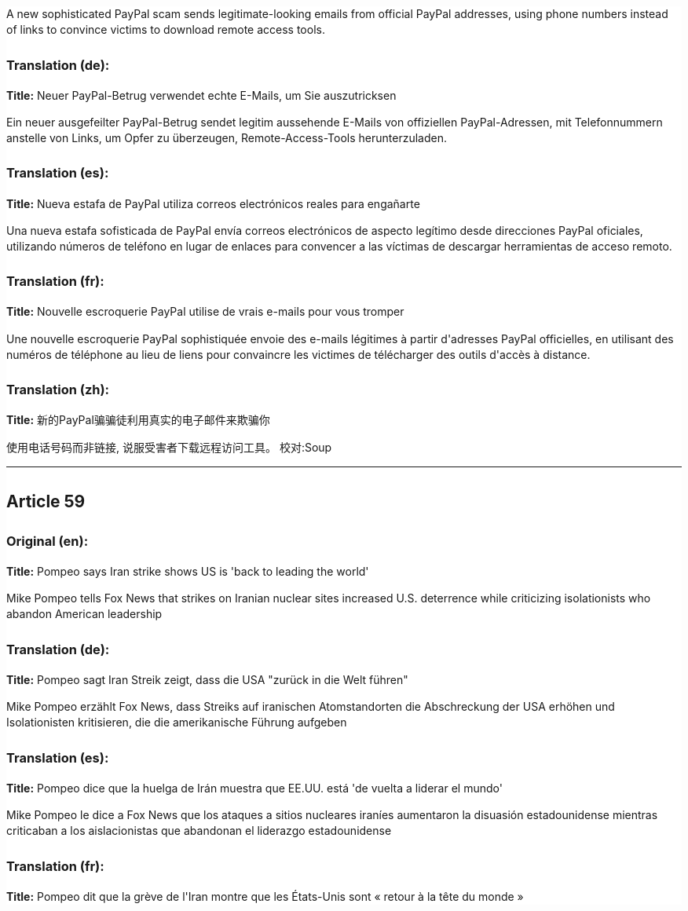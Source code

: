A new sophisticated PayPal scam sends legitimate-looking emails from official PayPal addresses, using phone numbers instead of links to convince victims to download remote access tools.

### Translation (de):
**Title:** Neuer PayPal-Betrug verwendet echte E-Mails, um Sie auszutricksen

Ein neuer ausgefeilter PayPal-Betrug sendet legitim aussehende E-Mails von offiziellen PayPal-Adressen, mit Telefonnummern anstelle von Links, um Opfer zu überzeugen, Remote-Access-Tools herunterzuladen.

### Translation (es):
**Title:** Nueva estafa de PayPal utiliza correos electrónicos reales para engañarte

Una nueva estafa sofisticada de PayPal envía correos electrónicos de aspecto legítimo desde direcciones PayPal oficiales, utilizando números de teléfono en lugar de enlaces para convencer a las víctimas de descargar herramientas de acceso remoto.

### Translation (fr):
**Title:** Nouvelle escroquerie PayPal utilise de vrais e-mails pour vous tromper

Une nouvelle escroquerie PayPal sophistiquée envoie des e-mails légitimes à partir d'adresses PayPal officielles, en utilisant des numéros de téléphone au lieu de liens pour convaincre les victimes de télécharger des outils d'accès à distance.

### Translation (zh):
**Title:** 新的PayPal骗骗徒利用真实的电子邮件来欺骗你

使用电话号码而非链接, 说服受害者下载远程访问工具。 校对:Soup

---

## Article 59
### Original (en):
**Title:** Pompeo says Iran strike shows US is 'back to leading the world'

Mike Pompeo tells Fox News that strikes on Iranian nuclear sites increased U.S. deterrence while criticizing isolationists who abandon American leadership

### Translation (de):
**Title:** Pompeo sagt Iran Streik zeigt, dass die USA "zurück in die Welt führen"

Mike Pompeo erzählt Fox News, dass Streiks auf iranischen Atomstandorten die Abschreckung der USA erhöhen und Isolationisten kritisieren, die die amerikanische Führung aufgeben

### Translation (es):
**Title:** Pompeo dice que la huelga de Irán muestra que EE.UU. está 'de vuelta a liderar el mundo'

Mike Pompeo le dice a Fox News que los ataques a sitios nucleares iraníes aumentaron la disuasión estadounidense mientras criticaban a los aislacionistas que abandonan el liderazgo estadounidense

### Translation (fr):
**Title:** Pompeo dit que la grève de l'Iran montre que les États-Unis sont « retour à la tête du monde »
